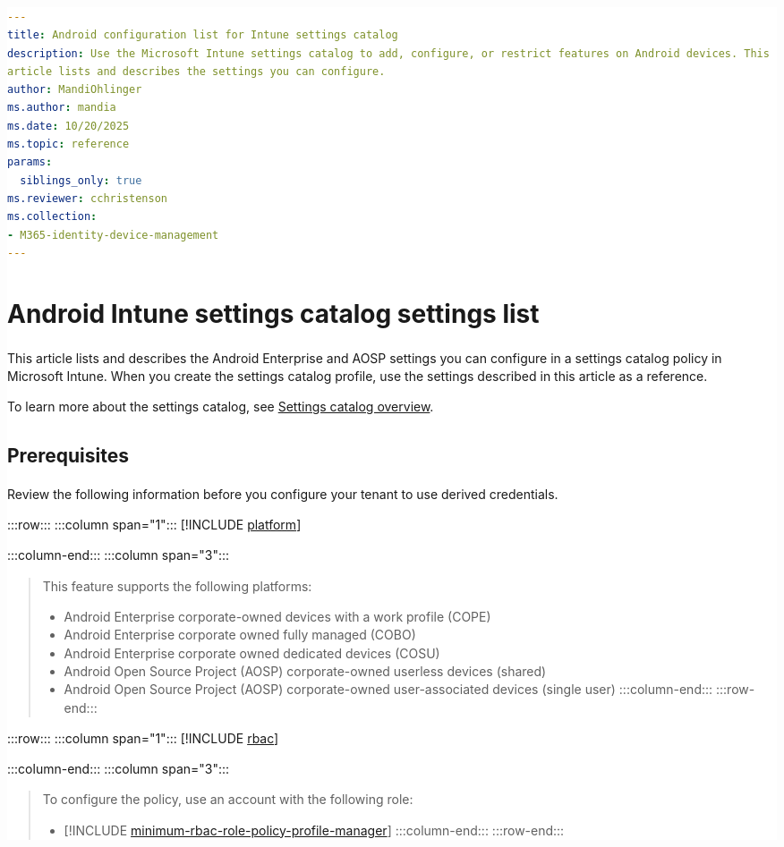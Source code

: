```yaml
---
title: Android configuration list for Intune settings catalog
description: Use the Microsoft Intune settings catalog to add, configure, or restrict features on Android devices. This article lists and describes the settings you can configure.
author: MandiOhlinger
ms.author: mandia
ms.date: 10/20/2025
ms.topic: reference
params:
  siblings_only: true
ms.reviewer: cchristenson
ms.collection:
- M365-identity-device-management
---
```


# Android Intune settings catalog settings list

This article lists and describes the Android Enterprise and AOSP settings you can configure in a settings catalog policy in Microsoft Intune. When you create the settings catalog profile, use the settings described in this article as a reference.

To learn more about the settings catalog, see [Settings catalog overview](settings-catalog.md).

## Prerequisites

Review the following information before you configure your tenant to use derived credentials.

:::row:::
:::column span="1":::
[!INCLUDE [platform](../../includes/requirements/platform.md)]

:::column-end:::
:::column span="3":::
> This feature supports the following platforms:
>
> - Android Enterprise corporate-owned devices with a work profile (COPE)
> - Android Enterprise corporate owned fully managed (COBO)
> - Android Enterprise corporate owned dedicated devices (COSU)
> - Android Open Source Project (AOSP) corporate-owned userless devices (shared)
> - Android Open Source Project (AOSP) corporate-owned user-associated devices (single user)
:::column-end:::
:::row-end:::

:::row:::
:::column span="1":::
[!INCLUDE [rbac](../../includes/requirements/rbac.md)]

:::column-end:::
:::column span="3":::
> To configure the policy, use an account with the following role:
>
> - [!INCLUDE [minimum-rbac-role-policy-profile-manager](../includes/minimum-rbac-role-policy-profile-manager.md)]
:::column-end:::
:::row-end:::

